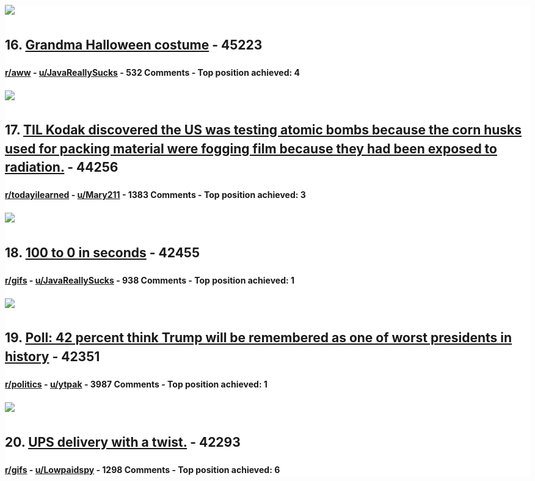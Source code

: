 <a href="https://gfycat.com/AggravatingShockingAfricanaugurbuzzard"><img src="https://b.thumbs.redditmedia.com/f5c3i9L2PQ011RJjFhGUbax7tjE8VSZ_kYEWlp5LkPo.jpg"></img></a>

## 16. [Grandma Halloween costume](http://reddit.com/r/aww/comments/77dep2/grandma_halloween_costume/) - 45223
#### [r/aww](http://reddit.com/r/aww) - [u/JavaReallySucks](http://reddit.com/u/JavaReallySucks) - 532 Comments - Top position achieved: 4

<a href="https://i.imgur.com/36CvzDL.gifv"><img src="https://b.thumbs.redditmedia.com/Nb3ITNnpIM8QK3Q1kS9jxc9m9CWh_mh1im1b5Mdy57A.jpg"></img></a>

## 17. [TIL Kodak discovered the US was testing atomic bombs because the corn husks used for packing material were fogging film because they had been exposed to radiation.](http://reddit.com/r/todayilearned/comments/77grb2/til_kodak_discovered_the_us_was_testing_atomic/) - 44256
#### [r/todayilearned](http://reddit.com/r/todayilearned) - [u/Mary211](http://reddit.com/u/Mary211) - 1383 Comments - Top position achieved: 3

<a href="http://www.pta.lk/how-the-photography-industry-exposed-the-atomic-bomb"><img src="https://b.thumbs.redditmedia.com/7CSNSqKQqYF-B6wcfgcB3UsmSPOeokxIA6Wy4u0HPis.jpg"></img></a>

## 18. [100 to 0 in seconds](http://reddit.com/r/gifs/comments/77ii24/100_to_0_in_seconds/) - 42455
#### [r/gifs](http://reddit.com/r/gifs) - [u/JavaReallySucks](http://reddit.com/u/JavaReallySucks) - 938 Comments - Top position achieved: 1

<a href="https://i.imgur.com/KPgD5qJ.gifv"><img src="https://b.thumbs.redditmedia.com/muZ3UJg3rkJ3ULhUPGGW_L4usOh0JjVmMIh1wDd4abc.jpg"></img></a>

## 19. [Poll: 42 percent think Trump will be remembered as one of worst presidents in history](http://reddit.com/r/politics/comments/77gbfu/poll_42_percent_think_trump_will_be_remembered_as/) - 42351
#### [r/politics](http://reddit.com/r/politics) - [u/ytpak](http://reddit.com/u/ytpak) - 3987 Comments - Top position achieved: 1

<a href="http://thehill.com/homenews/administration/356254-poll-42-percent-think-trump-will-be-remembered-as-one-of-worst"><img src="https://b.thumbs.redditmedia.com/ndoP9L0ckMjyNnwCoP36HWeQVzaucFQgJ-v_ssCuVos.jpg"></img></a>

## 20. [UPS delivery with a twist.](http://reddit.com/r/gifs/comments/77bm4q/ups_delivery_with_a_twist/) - 42293
#### [r/gifs](http://reddit.com/r/gifs) - [u/Lowpaidspy](http://reddit.com/u/Lowpaidspy) - 1298 Comments - Top position achieved: 6
